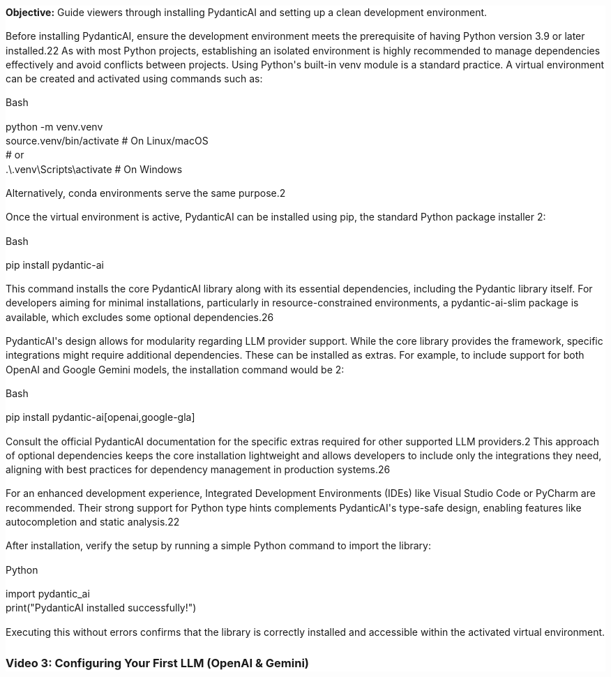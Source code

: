 **Objective:** Guide viewers through installing PydanticAI and setting up a clean development environment.

Before installing PydanticAI, ensure the development environment meets the prerequisite of having Python version 3.9 or later installed.22 As with most Python projects, establishing an isolated environment is highly recommended to manage dependencies effectively and avoid conflicts between projects. Using Python's built-in venv module is a standard practice. A virtual environment can be created and activated using commands such as:

Bash

python \-m venv.venv  
source.venv/bin/activate \# On Linux/macOS  
\# or  
.\\.venv\\Scripts\\activate \# On Windows

Alternatively, conda environments serve the same purpose.2

Once the virtual environment is active, PydanticAI can be installed using pip, the standard Python package installer 2:

Bash

pip install pydantic-ai

This command installs the core PydanticAI library along with its essential dependencies, including the Pydantic library itself. For developers aiming for minimal installations, particularly in resource-constrained environments, a pydantic-ai-slim package is available, which excludes some optional dependencies.26

PydanticAI's design allows for modularity regarding LLM provider support. While the core library provides the framework, specific integrations might require additional dependencies. These can be installed as extras. For example, to include support for both OpenAI and Google Gemini models, the installation command would be 2:

Bash

pip install pydantic-ai\[openai,google-gla\]

Consult the official PydanticAI documentation for the specific extras required for other supported LLM providers.2 This approach of optional dependencies keeps the core installation lightweight and allows developers to include only the integrations they need, aligning with best practices for dependency management in production systems.26

For an enhanced development experience, Integrated Development Environments (IDEs) like Visual Studio Code or PyCharm are recommended. Their strong support for Python type hints complements PydanticAI's type-safe design, enabling features like autocompletion and static analysis.22

After installation, verify the setup by running a simple Python command to import the library:

Python

import pydantic_ai  
print("PydanticAI installed successfully\!")

Executing this without errors confirms that the library is correctly installed and accessible within the activated virtual environment.

### **Video 3: Configuring Your First LLM (OpenAI & Gemini)**
